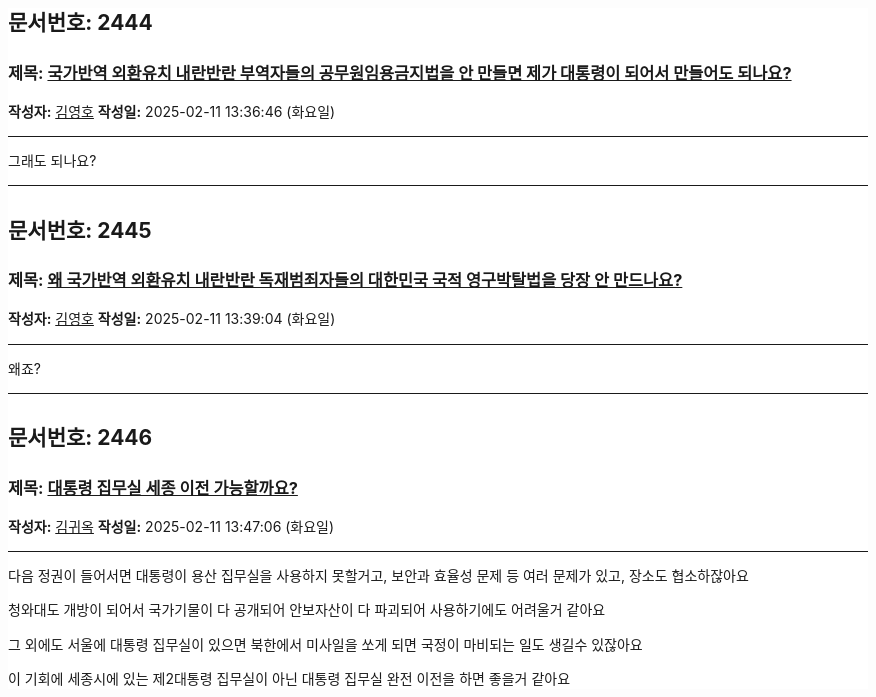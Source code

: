 


## 문서번호: 2444

### 제목: [국가반역 외환유치 내란반란 부역자들의 공무원임용금지법을 안 만들면 제가 대통령이 되어서 만들어도 되나요?](https://q4all.kr/redirect/detail/27729e75-0cd0-4117-b0d4-18a71c208e77)

**작성자:** [김영호](https://q4all.kr/user/profile/363)
**작성일:** 2025-02-11 13:36:46 (화요일)

---

그래도 되나요?

---





## 문서번호: 2445

### 제목: [왜 국가반역 외환유치 내란반란 독재범죄자들의 대한민국 국적 영구박탈법을 당장 안 만드나요?](https://q4all.kr/redirect/detail/e8dfea21-8a49-40c1-84f2-4b14fe56b916)

**작성자:** [김영호](https://q4all.kr/user/profile/363)
**작성일:** 2025-02-11 13:39:04 (화요일)

---

왜죠?

---





## 문서번호: 2446

### 제목: [대통령 집무실 세종 이전 가능할까요?](https://q4all.kr/redirect/detail/7e30e5b2-8d9a-47b8-a4bc-e105ccd5fa90)

**작성자:** [김귀옥](https://q4all.kr/user/profile/2675)
**작성일:** 2025-02-11 13:47:06 (화요일)

---

다음 정권이 들어서면 대통령이 용산 집무실을 사용하지 못할거고, 보안과 효율성 문제 등 여러 문제가 있고, 장소도 협소하잖아요

청와대도 개방이 되어서 국가기물이 다 공개되어 안보자산이 다 파괴되어 사용하기에도 어려울거 같아요

그 외에도 서울에 대통령 집무실이 있으면 북한에서 미사일을 쏘게 되면 국정이 마비되는 일도 생길수 있잖아요

이 기회에 세종시에 있는 제2대통령 집무실이 아닌 대통령 집무실 완전 이전을 하면 좋을거 같아요
